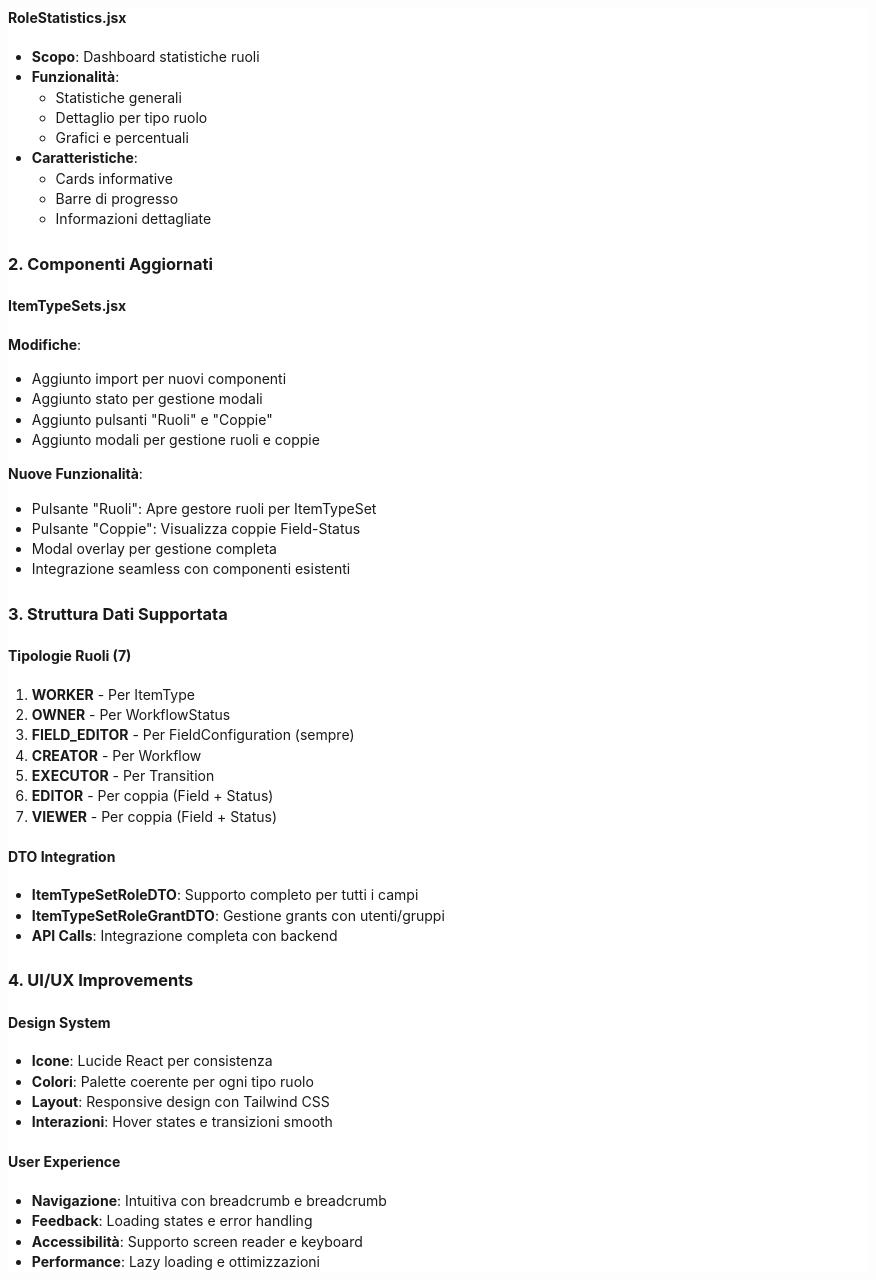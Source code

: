 #### RoleStatistics.jsx
- **Scopo**: Dashboard statistiche ruoli
- **Funzionalità**:
  - Statistiche generali
  - Dettaglio per tipo ruolo
  - Grafici e percentuali
- **Caratteristiche**:
  - Cards informative
  - Barre di progresso
  - Informazioni dettagliate

### 2. Componenti Aggiornati

#### ItemTypeSets.jsx
**Modifiche**:
- Aggiunto import per nuovi componenti
- Aggiunto stato per gestione modali
- Aggiunto pulsanti "Ruoli" e "Coppie"
- Aggiunto modali per gestione ruoli e coppie

**Nuove Funzionalità**:
- Pulsante "Ruoli": Apre gestore ruoli per ItemTypeSet
- Pulsante "Coppie": Visualizza coppie Field-Status
- Modal overlay per gestione completa
- Integrazione seamless con componenti esistenti

### 3. Struttura Dati Supportata

#### Tipologie Ruoli (7)
1. **WORKER** - Per ItemType
2. **OWNER** - Per WorkflowStatus  
3. **FIELD_EDITOR** - Per FieldConfiguration (sempre)
4. **CREATOR** - Per Workflow
5. **EXECUTOR** - Per Transition
6. **EDITOR** - Per coppia (Field + Status)
7. **VIEWER** - Per coppia (Field + Status)

#### DTO Integration
- **ItemTypeSetRoleDTO**: Supporto completo per tutti i campi
- **ItemTypeSetRoleGrantDTO**: Gestione grants con utenti/gruppi
- **API Calls**: Integrazione completa con backend

### 4. UI/UX Improvements

#### Design System
- **Icone**: Lucide React per consistenza
- **Colori**: Palette coerente per ogni tipo ruolo
- **Layout**: Responsive design con Tailwind CSS
- **Interazioni**: Hover states e transizioni smooth

#### User Experience
- **Navigazione**: Intuitiva con breadcrumb e breadcrumb
- **Feedback**: Loading states e error handling
- **Accessibilità**: Supporto screen reader e keyboard
- **Performance**: Lazy loading e ottimizzazioni
